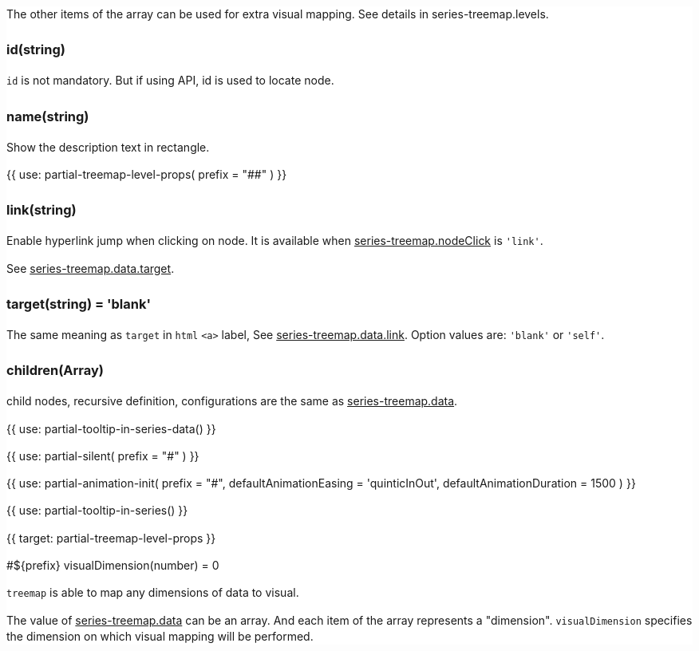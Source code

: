 The other items of the array can be used for extra visual mapping. See details in series-treemap.levels.

### id(string)

`id` is not mandatory.
But if using API, id is used to locate node.

### name(string)

Show the description text in rectangle.

{{ use: partial-treemap-level-props(
    prefix = "##"
) }}

### link(string)

Enable hyperlink jump when clicking on node. It is available when [series-treemap.nodeClick](~series-treemap.nodeClick) is `'link'`.

See [series-treemap.data.target](~series-treemap.data.target).

### target(string) = 'blank'

The same meaning as `target` in `html` `<a>` label, See [series-treemap.data.link](~series-treemap.data.link). Option values are: `'blank'` or `'self'`.

### children(Array)

child nodes, recursive definition, configurations are the same as [series-treemap.data](~series-treemap.data).

{{ use: partial-tooltip-in-series-data() }}

{{ use: partial-silent(
    prefix = "#"
) }}

{{ use: partial-animation-init(
    prefix = "#",
    defaultAnimationEasing = 'quinticInOut',
    defaultAnimationDuration = 1500
) }}

{{ use: partial-tooltip-in-series() }}



{{ target: partial-treemap-level-props }}

#${prefix} visualDimension(number) = 0

`treemap` is able to map any dimensions of data to visual.

The value of [series-treemap.data](~series-treemap.data) can be an array. And each item of the array represents a "dimension". `visualDimension` specifies the dimension on which visual mapping will be performed.
